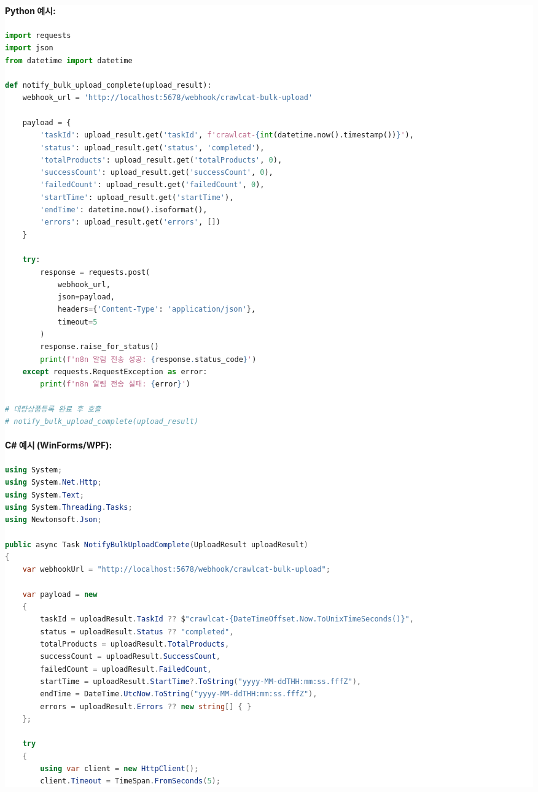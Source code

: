 #### Python 예시:
```python
import requests
import json
from datetime import datetime

def notify_bulk_upload_complete(upload_result):
    webhook_url = 'http://localhost:5678/webhook/crawlcat-bulk-upload'
    
    payload = {
        'taskId': upload_result.get('taskId', f'crawlcat-{int(datetime.now().timestamp())}'),
        'status': upload_result.get('status', 'completed'),
        'totalProducts': upload_result.get('totalProducts', 0),
        'successCount': upload_result.get('successCount', 0),
        'failedCount': upload_result.get('failedCount', 0),
        'startTime': upload_result.get('startTime'),
        'endTime': datetime.now().isoformat(),
        'errors': upload_result.get('errors', [])
    }

    try:
        response = requests.post(
            webhook_url,
            json=payload,
            headers={'Content-Type': 'application/json'},
            timeout=5
        )
        response.raise_for_status()
        print(f'n8n 알림 전송 성공: {response.status_code}')
    except requests.RequestException as error:
        print(f'n8n 알림 전송 실패: {error}')

# 대량상품등록 완료 후 호출
# notify_bulk_upload_complete(upload_result)
```

#### C# 예시 (WinForms/WPF):
```csharp
using System;
using System.Net.Http;
using System.Text;
using System.Threading.Tasks;
using Newtonsoft.Json;

public async Task NotifyBulkUploadComplete(UploadResult uploadResult)
{
    var webhookUrl = "http://localhost:5678/webhook/crawlcat-bulk-upload";
    
    var payload = new
    {
        taskId = uploadResult.TaskId ?? $"crawlcat-{DateTimeOffset.Now.ToUnixTimeSeconds()}",
        status = uploadResult.Status ?? "completed",
        totalProducts = uploadResult.TotalProducts,
        successCount = uploadResult.SuccessCount,
        failedCount = uploadResult.FailedCount,
        startTime = uploadResult.StartTime?.ToString("yyyy-MM-ddTHH:mm:ss.fffZ"),
        endTime = DateTime.UtcNow.ToString("yyyy-MM-ddTHH:mm:ss.fffZ"),
        errors = uploadResult.Errors ?? new string[] { }
    };

    try
    {
        using var client = new HttpClient();
        client.Timeout = TimeSpan.FromSeconds(5);
```
